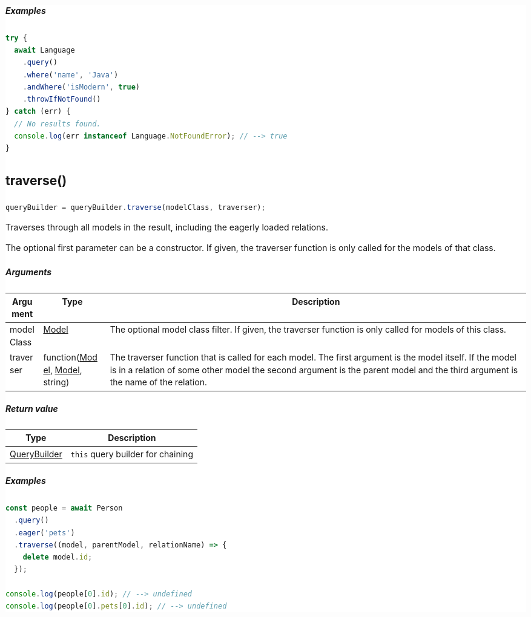 ##### Examples

```js
try {
  await Language
    .query()
    .where('name', 'Java')
    .andWhere('isModern', true)
    .throwIfNotFound()
} catch (err) {
  // No results found.
  console.log(err instanceof Language.NotFoundError); // --> true
}
```

## traverse()

```js
queryBuilder = queryBuilder.traverse(modelClass, traverser);
```

Traverses through all models in the result, including the eagerly loaded relations.

The optional first parameter can be a constructor. If given, the traverser function is only called for the models of that class.

##### Arguments

Argument|Type|Description
--------|----|--------------------
modelClass|[Model](/api/model/)|The optional model class filter. If given, the traverser function is only called for models of this class.
traverser|function([Model](/api/model/), [Model](/api/model/), string)|The traverser function that is called for each model. The first argument is the model itself. If the model is in a relation of some other model the second argument is the parent model and the third argument is the name of the relation.

##### Return value

Type|Description
----|-----------------------------
[QueryBuilder](/api/query-builder/)|`this` query builder for chaining

##### Examples

```js
const people = await Person
  .query()
  .eager('pets')
  .traverse((model, parentModel, relationName) => {
    delete model.id;
  });

console.log(people[0].id); // --> undefined
console.log(people[0].pets[0].id); // --> undefined
```
